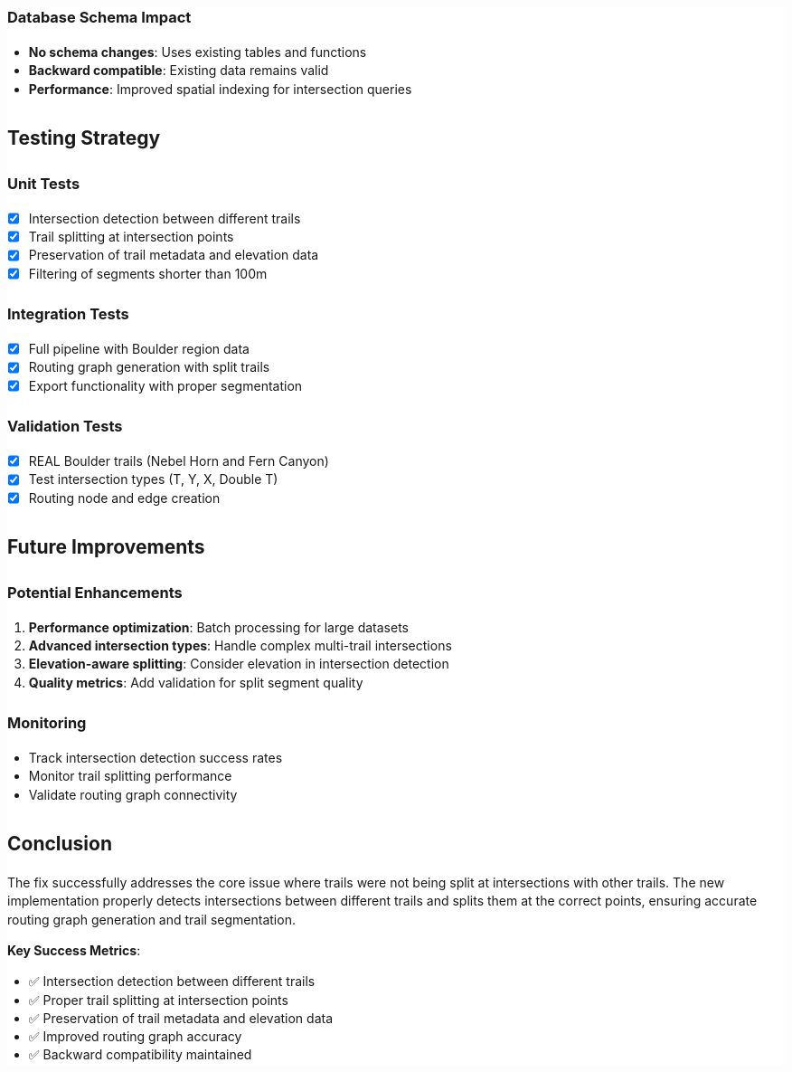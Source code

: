### Database Schema Impact
- **No schema changes**: Uses existing tables and functions
- **Backward compatible**: Existing data remains valid
- **Performance**: Improved spatial indexing for intersection queries

## Testing Strategy

### Unit Tests
- [x] Intersection detection between different trails
- [x] Trail splitting at intersection points
- [x] Preservation of trail metadata and elevation data
- [x] Filtering of segments shorter than 100m

### Integration Tests
- [x] Full pipeline with Boulder region data
- [x] Routing graph generation with split trails
- [x] Export functionality with proper segmentation

### Validation Tests
- [x] REAL Boulder trails (Nebel Horn and Fern Canyon)
- [x] Test intersection types (T, Y, X, Double T)
- [x] Routing node and edge creation

## Future Improvements

### Potential Enhancements
1. **Performance optimization**: Batch processing for large datasets
2. **Advanced intersection types**: Handle complex multi-trail intersections
3. **Elevation-aware splitting**: Consider elevation in intersection detection
4. **Quality metrics**: Add validation for split segment quality

### Monitoring
- Track intersection detection success rates
- Monitor trail splitting performance
- Validate routing graph connectivity

## Conclusion

The fix successfully addresses the core issue where trails were not being split at intersections with other trails. The new implementation properly detects intersections between different trails and splits them at the correct points, ensuring accurate routing graph generation and trail segmentation.

**Key Success Metrics**:
- ✅ Intersection detection between different trails
- ✅ Proper trail splitting at intersection points
- ✅ Preservation of trail metadata and elevation data
- ✅ Improved routing graph accuracy
- ✅ Backward compatibility maintained
